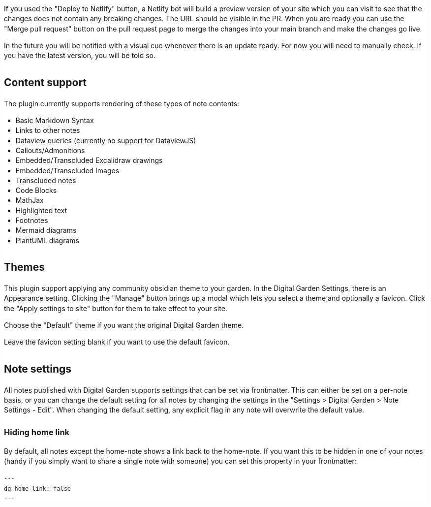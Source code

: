If you used the "Deploy to Netlify" button, a Netlify bot will build a preview version of your site which you can visit to see that the changes does not contain any breaking changes. The URL should be visible in the PR. 
When you are ready you can use the "Merge pull request" button on the pull request page to merge the changes into your main branch and make the changes go live.

In the future you will be notified with a visual cue whenever there is an update ready. For now you will need to manually check. If you have the latest version, you will be told so.

## Content support
The plugin currently supports rendering of these types of note contents:
* Basic Markdown Syntax
* Links to other notes
* Dataview queries (currently no support for DataviewJS)
* Callouts/Admonitions
* Embedded/Transcluded Excalidraw drawings 
* Embedded/Transcluded Images
* Transcluded notes
* Code Blocks
* MathJax
* Highlighted text
* Footnotes
* Mermaid diagrams
* PlantUML diagrams


## Themes
This plugin support applying any community obsidian theme to your garden. 
In the Digital Garden Settings, there is an Appearance setting. Clicking the "Manage" button brings up a modal which lets you select a theme and optionally a favicon. Click the "Apply settings to site" button for them to take effect to your site. 

Choose the "Default" theme if you want the original Digital Garden theme. 

Leave the favicon setting blank if you want to use the default favicon. 


## Note settings
All notes published with Digital Garden supports settings that can be set via frontmatter. This can either be set on a per-note basis, or you can change the default setting for all notes by changing the settings in the "Settings > Digital Garden > Note Settings - Edit". When changing the default setting, any explicit flag in any note will overwrite the default value. 

### Hiding home link
By default, all notes except the home-note shows a link back to the home-note. If you want this to be hidden in one of your notes (handy if you simply want to share a single note with someone) you can set this property in your frontmatter:

```
---
dg-home-link: false
---
```
